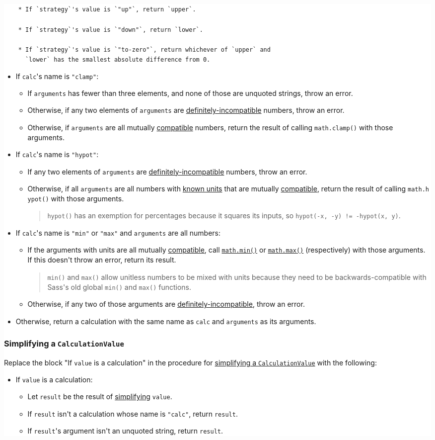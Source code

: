         * If `strategy`'s value is `"up"`, return `upper`.

        * If `strategy`'s value is `"down"`, return `lower`.

        * If `strategy`'s value is `"to-zero"`, return whichever of `upper` and
          `lower` has the smallest absolute difference from 0.

  [special variable string]: ../spec/functions.md#special-variable-string

* If `calc`'s name is `"clamp"`:

  * If `arguments` has fewer than three elements, and none of those are unquoted
    strings, throw an error.

  * Otherwise, if any two elements of `arguments` are [definitely-incompatible]
    numbers, throw an error.

  * Otherwise, if `arguments` are all mutually [compatible] numbers, return the
    result of calling `math.clamp()` with those arguments.

* If `calc`'s name is `"hypot"`:

  * If any two elements of `arguments` are [definitely-incompatible] numbers,
    throw an error.

  * Otherwise, if all `arguments` are all numbers with [known units] that are
    mutually [compatible], return the result of calling `math.hypot()` with
    those arguments.

    > `hypot()` has an exemption for percentages because it squares its inputs,
    > so `hypot(-x, -y) != -hypot(x, y)`.

* If `calc`'s name is `"min"` or `"max"` and `arguments` are all numbers:

  * If the arguments with units are all mutually [compatible], call
    [`math.min()`] or [`math.max()`] (respectively) with those arguments. If
    this doesn't throw an error, return its result.

    > `min()` and `max()` allow unitless numbers to be mixed with units because
    > they need to be backwards-compatible with Sass's old global `min()` and
    > `max()` functions.

  * Otherwise, if any two of those arguments are [definitely-incompatible],
    throw an error.

  [`math.min()`]: ../spec/built-in-modules/math.md#min
  [`math.max()`]: ../spec/built-in-modules/math.md#max

* Otherwise, return a calculation with the same name as `calc` and `arguments`
  as its arguments.

### Simplifying a `CalculationValue`

Replace the block "If `value` is a calculation" in the procedure for
[simplifying a `CalculationValue`] with the following:

[simplifying a `CalculationValue`]: ../spec/types/calculation.md#simplifying-a-calculationvalue

* If `value` is a calculation:

  * Let `result` be the result of [simplifying] `value`.

  * If `result` isn't a calculation whose name is `"calc"`, return `result`.

  * If `result`'s argument isn't an unquoted string, return `result`.


[recently]: ../accepted/first-class-calc.md
[Values and Units 4]: https://drafts.csswg.org/css-values-4/#math
[`FunctionExpression`]: ../spec/functions.md#syntax
[doubles]: ../spec/types/number.md#double
[IEEE 754 2019]: https://ieeexplore.ieee.org/document/8766229
[the definition of `Potentially Slash-Separated Number`]: ../spec/types/number.md#potentially-slash-separated-number
[`FunctionCall`]: ../spec/functions.md#functioncall
[evaluated as a calculation]: #evaluating-a-functioncall-as-a-calculation
[the definition of `FunctionExpression`]: ../spec/functions.md#syntax
[the definition of modulo for numbers]: ../spec/types/number.md#modulo
  [matching units]: ../spec/types/number.md#matching-two-numbers-units
  [exactly equal]: #exact-equality
  [floored division]: https://en.wikipedia.org/wiki/Modulo_operation#Variants_of_the_definition
  [as a calculation value]: #evaluating-an-expression-as-a-calculation-value
  [Calculations]: #calculations
[the definition of "Simplifying a Calculation"]: ../spec/types/calculation.md#simplifying-a-calculation
  [simplifying]: ../spec/types/calculation.md#simplifying-a-calculationvalue
  [`sass:math`]: ../spec/built-in-modules/math.md
  [known units]: #known-units
  [`log()` function]: ../spec/built-in-modules/math.md#log
  [`pow()` function]: ../spec/built-in-modules/math.md#pow
  [`atan2()` function]: ../spec/built-in-modules/math.md#atan2
  [compatible]: ../spec/types/number.md#compatible-units
  [definitely-incompatible]: ../spec/types/number.md#possibly-compatible-numbers
  [exactly equals]: #exact-equality
[the semantics for `FunctionCall`]: ../spec/functions.md#functioncall
  [calculation-safe]: #calculation-safe-expression
  [as a calculation]: #evaluating-a-functioncall-as-a-calculation
[semantics for Calculations]: ../spec/types/calculation.md#semantics
[as calculation values]: #evaluating-an-expression-as-a-calculation-value
[Forward Slash as a Separator proposal]: slash-separator.md
[adjusting slash precedence]: #adjusting-slash-precedence
[evaluting a `FunctionCall` as a calculation]: #evaluating-a-functioncall-as-a-calculation